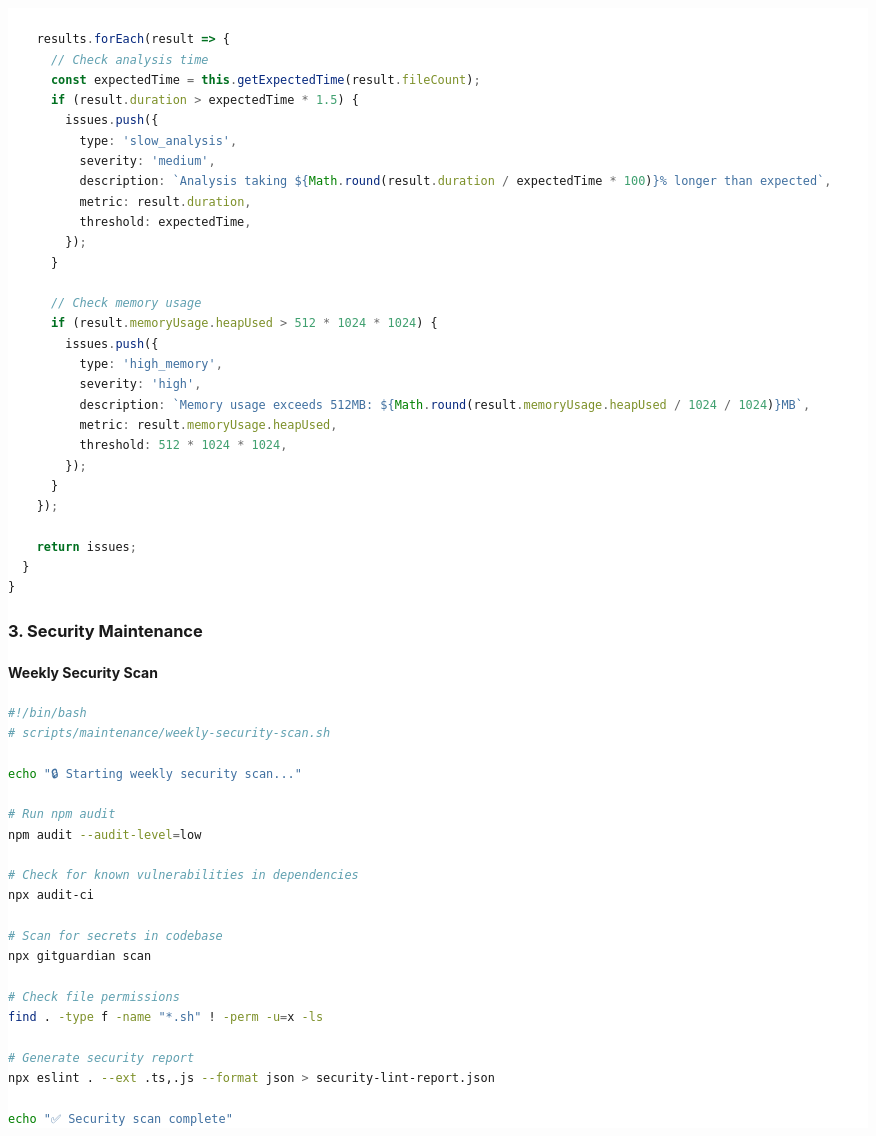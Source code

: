 ```typescript
    
    results.forEach(result => {
      // Check analysis time
      const expectedTime = this.getExpectedTime(result.fileCount);
      if (result.duration > expectedTime * 1.5) {
        issues.push({
          type: 'slow_analysis',
          severity: 'medium',
          description: `Analysis taking ${Math.round(result.duration / expectedTime * 100)}% longer than expected`,
          metric: result.duration,
          threshold: expectedTime,
        });
      }
      
      // Check memory usage
      if (result.memoryUsage.heapUsed > 512 * 1024 * 1024) {
        issues.push({
          type: 'high_memory',
          severity: 'high',
          description: `Memory usage exceeds 512MB: ${Math.round(result.memoryUsage.heapUsed / 1024 / 1024)}MB`,
          metric: result.memoryUsage.heapUsed,
          threshold: 512 * 1024 * 1024,
        });
      }
    });
    
    return issues;
  }
}
```

### 3. Security Maintenance

#### Weekly Security Scan
```bash
#!/bin/bash
# scripts/maintenance/weekly-security-scan.sh

echo "🔒 Starting weekly security scan..."

# Run npm audit
npm audit --audit-level=low

# Check for known vulnerabilities in dependencies
npx audit-ci

# Scan for secrets in codebase
npx gitguardian scan

# Check file permissions
find . -type f -name "*.sh" ! -perm -u=x -ls

# Generate security report
npx eslint . --ext .ts,.js --format json > security-lint-report.json

echo "✅ Security scan complete"
```
